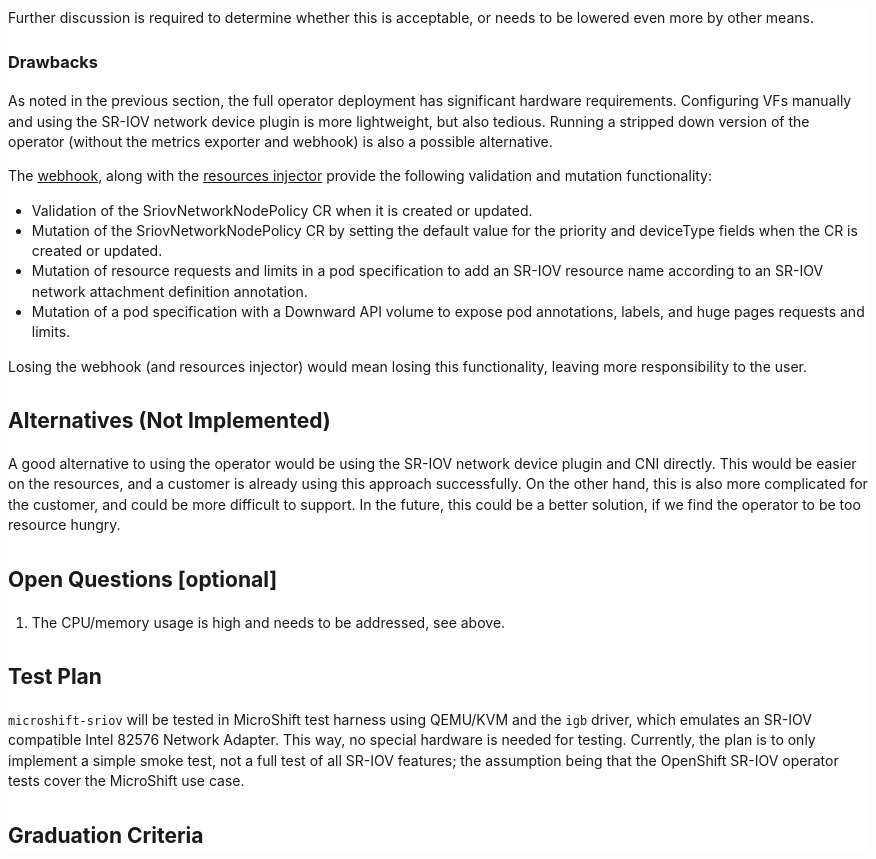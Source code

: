 Further discussion is required to determine whether this is acceptable, or needs
to be lowered even more by other means.

### Drawbacks

As noted in the previous section, the full operator deployment has significant
hardware requirements. Configuring VFs manually and using the SR-IOV network
device plugin is more lightweight, but also tedious. Running a stripped down
version of the operator (without the metrics exporter and webhook) is also a
possible alternative.

The [webhook](https://docs.redhat.com/en/documentation/openshift_container_platform/4.19/html/networking_operators/sr-iov-operator#about-sr-iov-operator-admission-control-webhook_configuring-sriov-operator), along with the [resources injector](https://docs.redhat.com/en/documentation/openshift_container_platform/4.19/html/networking_operators/sr-iov-operator#about-network-resource-injector_configuring-sriov-operator) provide the following validation and mutation functionality:
- Validation of the SriovNetworkNodePolicy CR when it is created or updated.
- Mutation of the SriovNetworkNodePolicy CR by setting the default value for the
  priority and deviceType fields when the CR is created or updated. 
- Mutation of resource requests and limits in a pod specification to add an
  SR-IOV resource name according to an SR-IOV network attachment definition
  annotation.
- Mutation of a pod specification with a Downward API volume to expose pod
  annotations, labels, and huge pages requests and limits.

Losing the webhook (and resources injector) would mean losing this
functionality, leaving more responsibility to the user.

## Alternatives (Not Implemented)

A good alternative to using the operator would be using the SR-IOV network
device plugin and CNI directly. This would be easier on the resources, and a
customer is already using this approach successfully. On the other hand, this is
also more complicated for the customer, and could be more difficult to support.
In the future, this could be a better solution, if we find the operator to be
too resource hungry.

## Open Questions [optional]

1. The CPU/memory usage is high and needs to be addressed, see above.

## Test Plan

`microshift-sriov` will be tested in MicroShift test harness using QEMU/KVM and
the `igb` driver, which emulates an SR-IOV compatible Intel 82576 Network
Adapter. This way, no special hardware is needed for testing. Currently, the
plan is to only implement a simple smoke test, not a full test of all SR-IOV
features; the assumption being that the OpenShift SR-IOV operator tests cover
the MicroShift use case.

## Graduation Criteria
